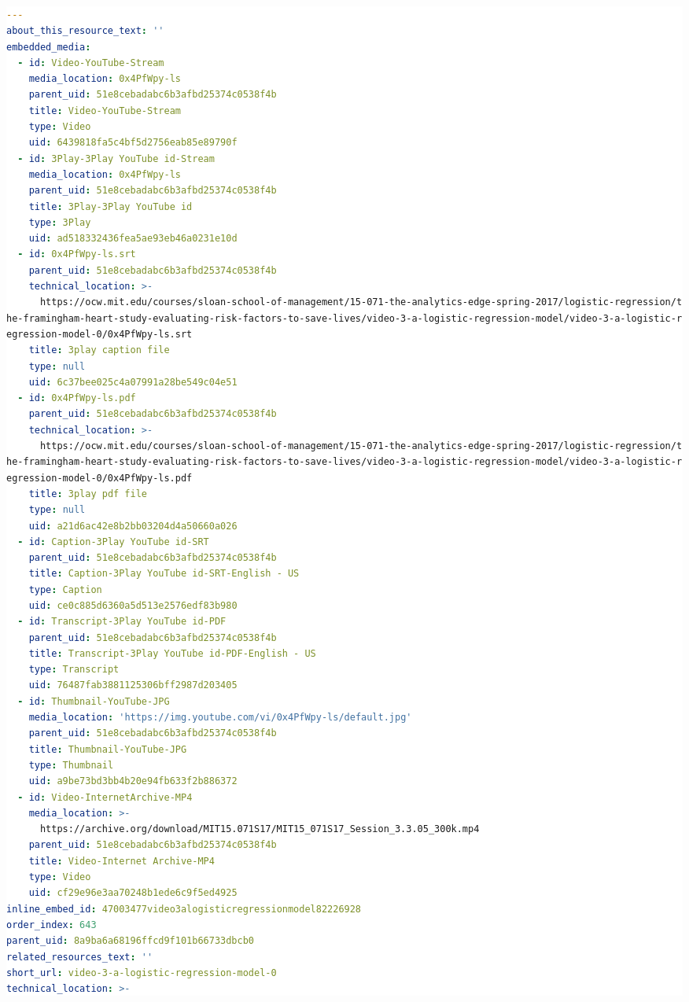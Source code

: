 ```yaml
---
about_this_resource_text: ''
embedded_media:
  - id: Video-YouTube-Stream
    media_location: 0x4PfWpy-ls
    parent_uid: 51e8cebadabc6b3afbd25374c0538f4b
    title: Video-YouTube-Stream
    type: Video
    uid: 6439818fa5c4bf5d2756eab85e89790f
  - id: 3Play-3Play YouTube id-Stream
    media_location: 0x4PfWpy-ls
    parent_uid: 51e8cebadabc6b3afbd25374c0538f4b
    title: 3Play-3Play YouTube id
    type: 3Play
    uid: ad518332436fea5ae93eb46a0231e10d
  - id: 0x4PfWpy-ls.srt
    parent_uid: 51e8cebadabc6b3afbd25374c0538f4b
    technical_location: >-
      https://ocw.mit.edu/courses/sloan-school-of-management/15-071-the-analytics-edge-spring-2017/logistic-regression/the-framingham-heart-study-evaluating-risk-factors-to-save-lives/video-3-a-logistic-regression-model/video-3-a-logistic-regression-model-0/0x4PfWpy-ls.srt
    title: 3play caption file
    type: null
    uid: 6c37bee025c4a07991a28be549c04e51
  - id: 0x4PfWpy-ls.pdf
    parent_uid: 51e8cebadabc6b3afbd25374c0538f4b
    technical_location: >-
      https://ocw.mit.edu/courses/sloan-school-of-management/15-071-the-analytics-edge-spring-2017/logistic-regression/the-framingham-heart-study-evaluating-risk-factors-to-save-lives/video-3-a-logistic-regression-model/video-3-a-logistic-regression-model-0/0x4PfWpy-ls.pdf
    title: 3play pdf file
    type: null
    uid: a21d6ac42e8b2bb03204d4a50660a026
  - id: Caption-3Play YouTube id-SRT
    parent_uid: 51e8cebadabc6b3afbd25374c0538f4b
    title: Caption-3Play YouTube id-SRT-English - US
    type: Caption
    uid: ce0c885d6360a5d513e2576edf83b980
  - id: Transcript-3Play YouTube id-PDF
    parent_uid: 51e8cebadabc6b3afbd25374c0538f4b
    title: Transcript-3Play YouTube id-PDF-English - US
    type: Transcript
    uid: 76487fab3881125306bff2987d203405
  - id: Thumbnail-YouTube-JPG
    media_location: 'https://img.youtube.com/vi/0x4PfWpy-ls/default.jpg'
    parent_uid: 51e8cebadabc6b3afbd25374c0538f4b
    title: Thumbnail-YouTube-JPG
    type: Thumbnail
    uid: a9be73bd3bb4b20e94fb633f2b886372
  - id: Video-InternetArchive-MP4
    media_location: >-
      https://archive.org/download/MIT15.071S17/MIT15_071S17_Session_3.3.05_300k.mp4
    parent_uid: 51e8cebadabc6b3afbd25374c0538f4b
    title: Video-Internet Archive-MP4
    type: Video
    uid: cf29e96e3aa70248b1ede6c9f5ed4925
inline_embed_id: 47003477video3alogisticregressionmodel82226928
order_index: 643
parent_uid: 8a9ba6a68196ffcd9f101b66733dbcb0
related_resources_text: ''
short_url: video-3-a-logistic-regression-model-0
technical_location: >-
```